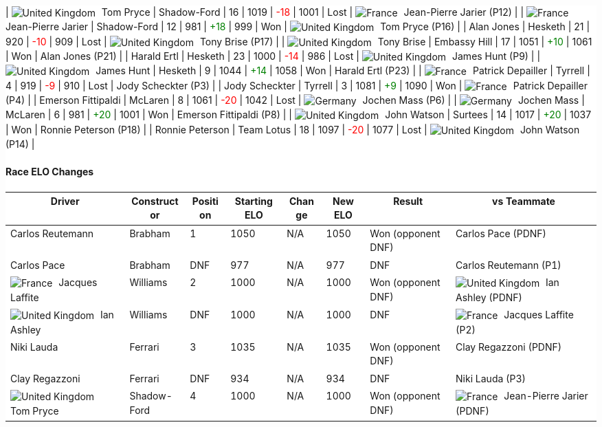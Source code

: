 | <img src="https://upload.wikimedia.org/wikipedia/commons/a/ae/Flag_of_the_United_Kingdom.svg" alt="United Kingdom" width="20" height="auto" style="vertical-align: middle; margin-right: 5px;"/> Tom Pryce | Shadow-Ford | 16 | 1019 | <span style="color: red">-18</span> | 1001 | Lost | <img src="https://upload.wikimedia.org/wikipedia/commons/c/c3/Flag_of_France.svg" alt="France" width="20" height="auto" style="vertical-align: middle; margin-right: 5px;"/> Jean-Pierre Jarier (P12) |
| <img src="https://upload.wikimedia.org/wikipedia/commons/c/c3/Flag_of_France.svg" alt="France" width="20" height="auto" style="vertical-align: middle; margin-right: 5px;"/> Jean-Pierre Jarier | Shadow-Ford | 12 | 981 | <span style="color: green">+18</span> | 999 | Won | <img src="https://upload.wikimedia.org/wikipedia/commons/a/ae/Flag_of_the_United_Kingdom.svg" alt="United Kingdom" width="20" height="auto" style="vertical-align: middle; margin-right: 5px;"/> Tom Pryce (P16) |
| Alan Jones | Hesketh | 21 | 920 | <span style="color: red">-10</span> | 909 | Lost | <img src="https://upload.wikimedia.org/wikipedia/commons/a/ae/Flag_of_the_United_Kingdom.svg" alt="United Kingdom" width="20" height="auto" style="vertical-align: middle; margin-right: 5px;"/> Tony Brise (P17) |
| <img src="https://upload.wikimedia.org/wikipedia/commons/a/ae/Flag_of_the_United_Kingdom.svg" alt="United Kingdom" width="20" height="auto" style="vertical-align: middle; margin-right: 5px;"/> Tony Brise | Embassy Hill | 17 | 1051 | <span style="color: green">+10</span> | 1061 | Won | Alan Jones (P21) |
| Harald Ertl | Hesketh | 23 | 1000 | <span style="color: red">-14</span> | 986 | Lost | <img src="https://upload.wikimedia.org/wikipedia/commons/a/ae/Flag_of_the_United_Kingdom.svg" alt="United Kingdom" width="20" height="auto" style="vertical-align: middle; margin-right: 5px;"/> James Hunt (P9) |
| <img src="https://upload.wikimedia.org/wikipedia/commons/a/ae/Flag_of_the_United_Kingdom.svg" alt="United Kingdom" width="20" height="auto" style="vertical-align: middle; margin-right: 5px;"/> James Hunt | Hesketh | 9 | 1044 | <span style="color: green">+14</span> | 1058 | Won | Harald Ertl (P23) |
| <img src="https://upload.wikimedia.org/wikipedia/commons/c/c3/Flag_of_France.svg" alt="France" width="20" height="auto" style="vertical-align: middle; margin-right: 5px;"/> Patrick Depailler | Tyrrell | 4 | 919 | <span style="color: red">-9</span> | 910 | Lost | Jody Scheckter (P3) |
| Jody Scheckter | Tyrrell | 3 | 1081 | <span style="color: green">+9</span> | 1090 | Won | <img src="https://upload.wikimedia.org/wikipedia/commons/c/c3/Flag_of_France.svg" alt="France" width="20" height="auto" style="vertical-align: middle; margin-right: 5px;"/> Patrick Depailler (P4) |
| Emerson Fittipaldi | McLaren | 8 | 1061 | <span style="color: red">-20</span> | 1042 | Lost | <img src="https://upload.wikimedia.org/wikipedia/commons/b/ba/Flag_of_Germany.svg" alt="Germany" width="20" height="auto" style="vertical-align: middle; margin-right: 5px;"/> Jochen Mass (P6) |
| <img src="https://upload.wikimedia.org/wikipedia/commons/b/ba/Flag_of_Germany.svg" alt="Germany" width="20" height="auto" style="vertical-align: middle; margin-right: 5px;"/> Jochen Mass | McLaren | 6 | 981 | <span style="color: green">+20</span> | 1001 | Won | Emerson Fittipaldi (P8) |
| <img src="https://upload.wikimedia.org/wikipedia/commons/a/ae/Flag_of_the_United_Kingdom.svg" alt="United Kingdom" width="20" height="auto" style="vertical-align: middle; margin-right: 5px;"/> John Watson | Surtees | 14 | 1017 | <span style="color: green">+20</span> | 1037 | Won | Ronnie Peterson (P18) |
| Ronnie Peterson | Team Lotus | 18 | 1097 | <span style="color: red">-20</span> | 1077 | Lost | <img src="https://upload.wikimedia.org/wikipedia/commons/a/ae/Flag_of_the_United_Kingdom.svg" alt="United Kingdom" width="20" height="auto" style="vertical-align: middle; margin-right: 5px;"/> John Watson (P14) |

#### Race ELO Changes

| Driver | Constructor | Position | Starting ELO | Change | New ELO | Result | vs Teammate |
|--------|-------------|----------|--------------|--------|---------|--------|--------------|
| Carlos Reutemann | Brabham | 1 | 1050 | N/A | 1050 | Won (opponent DNF) | Carlos Pace (PDNF) |
| Carlos Pace | Brabham | DNF | 977 | N/A | 977 | DNF | Carlos Reutemann (P1) |
| <img src="https://upload.wikimedia.org/wikipedia/commons/c/c3/Flag_of_France.svg" alt="France" width="20" height="auto" style="vertical-align: middle; margin-right: 5px;"/> Jacques Laffite | Williams | 2 | 1000 | N/A | 1000 | Won (opponent DNF) | <img src="https://upload.wikimedia.org/wikipedia/commons/a/ae/Flag_of_the_United_Kingdom.svg" alt="United Kingdom" width="20" height="auto" style="vertical-align: middle; margin-right: 5px;"/> Ian Ashley (PDNF) |
| <img src="https://upload.wikimedia.org/wikipedia/commons/a/ae/Flag_of_the_United_Kingdom.svg" alt="United Kingdom" width="20" height="auto" style="vertical-align: middle; margin-right: 5px;"/> Ian Ashley | Williams | DNF | 1000 | N/A | 1000 | DNF | <img src="https://upload.wikimedia.org/wikipedia/commons/c/c3/Flag_of_France.svg" alt="France" width="20" height="auto" style="vertical-align: middle; margin-right: 5px;"/> Jacques Laffite (P2) |
| Niki Lauda | Ferrari | 3 | 1035 | N/A | 1035 | Won (opponent DNF) | Clay Regazzoni (PDNF) |
| Clay Regazzoni | Ferrari | DNF | 934 | N/A | 934 | DNF | Niki Lauda (P3) |
| <img src="https://upload.wikimedia.org/wikipedia/commons/a/ae/Flag_of_the_United_Kingdom.svg" alt="United Kingdom" width="20" height="auto" style="vertical-align: middle; margin-right: 5px;"/> Tom Pryce | Shadow-Ford | 4 | 1000 | N/A | 1000 | Won (opponent DNF) | <img src="https://upload.wikimedia.org/wikipedia/commons/c/c3/Flag_of_France.svg" alt="France" width="20" height="auto" style="vertical-align: middle; margin-right: 5px;"/> Jean-Pierre Jarier (PDNF) |